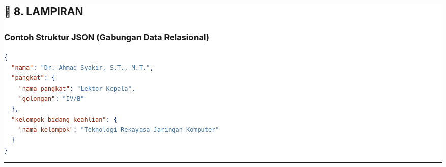 
## 📎 **8. LAMPIRAN**

### Contoh Struktur JSON (Gabungan Data Relasional)

```json
{
  "nama": "Dr. Ahmad Syakir, S.T., M.T.",
  "pangkat": {
    "nama_pangkat": "Lektor Kepala",
    "golongan": "IV/B"
  },
  "kelompok_bidang_keahlian": {
    "nama_kelompok": "Teknologi Rekayasa Jaringan Komputer"
  }
}
```

---


